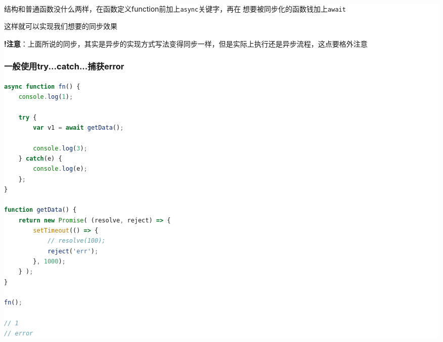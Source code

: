 结构和普通函数没什么两样，在函数定义function前加上`async`关键字，再在 想要被同步化的函数钱加上`await`

这样就可以实现我们想要的同步效果



**!注意**：上面所说的同步，其实是异步的实现方式写法变得同步一样，但是实际上执行还是异步流程，这点要格外注意

### 一般使用try...catch...捕获error

```javascript
async function fn() {
    console.log(1);
    
    try {
        var v1 = await getData();

        console.log(3);
    } catch(e) {
        console.log(e);
    }; 
}

function getData() {
    return new Promise( (resolve, reject) => {
        setTimeout(() => {
            // resolve(100);
            reject('err');
        }, 1000);
    } );
}

fn();

// 1
// error
```

